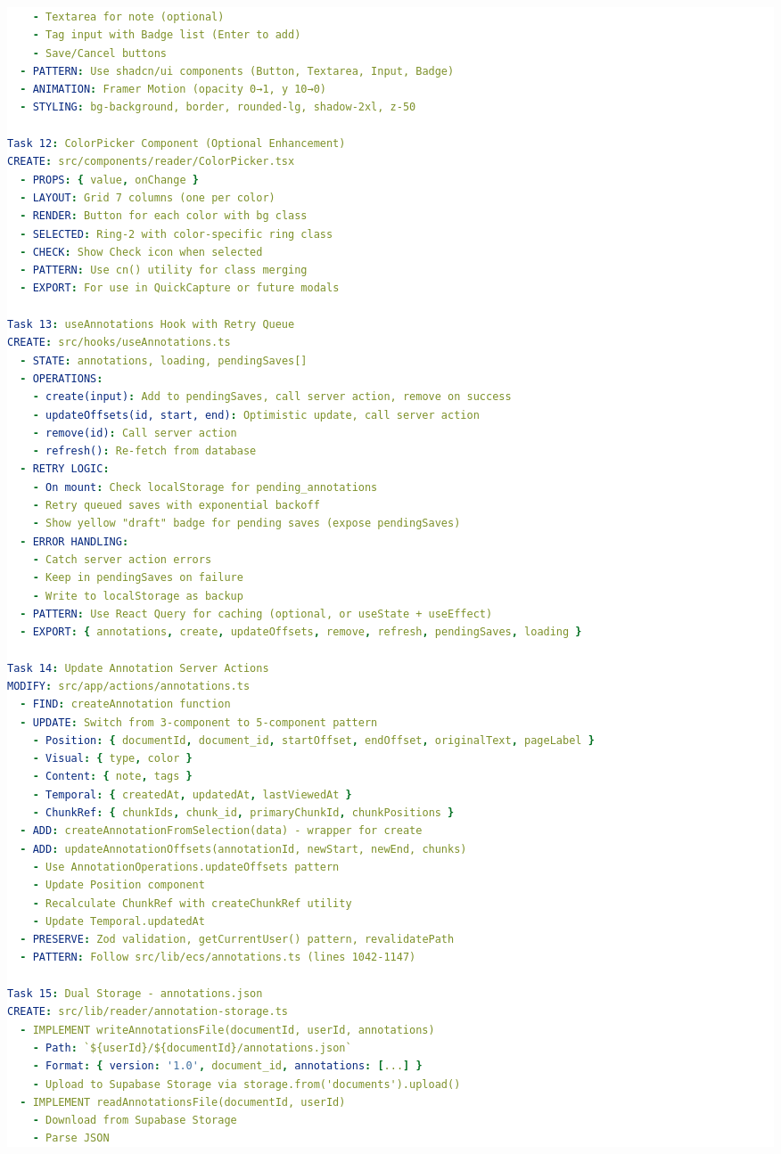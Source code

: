 ```yaml
    - Textarea for note (optional)
    - Tag input with Badge list (Enter to add)
    - Save/Cancel buttons
  - PATTERN: Use shadcn/ui components (Button, Textarea, Input, Badge)
  - ANIMATION: Framer Motion (opacity 0→1, y 10→0)
  - STYLING: bg-background, border, rounded-lg, shadow-2xl, z-50

Task 12: ColorPicker Component (Optional Enhancement)
CREATE: src/components/reader/ColorPicker.tsx
  - PROPS: { value, onChange }
  - LAYOUT: Grid 7 columns (one per color)
  - RENDER: Button for each color with bg class
  - SELECTED: Ring-2 with color-specific ring class
  - CHECK: Show Check icon when selected
  - PATTERN: Use cn() utility for class merging
  - EXPORT: For use in QuickCapture or future modals

Task 13: useAnnotations Hook with Retry Queue
CREATE: src/hooks/useAnnotations.ts
  - STATE: annotations, loading, pendingSaves[]
  - OPERATIONS:
    - create(input): Add to pendingSaves, call server action, remove on success
    - updateOffsets(id, start, end): Optimistic update, call server action
    - remove(id): Call server action
    - refresh(): Re-fetch from database
  - RETRY LOGIC:
    - On mount: Check localStorage for pending_annotations
    - Retry queued saves with exponential backoff
    - Show yellow "draft" badge for pending saves (expose pendingSaves)
  - ERROR HANDLING:
    - Catch server action errors
    - Keep in pendingSaves on failure
    - Write to localStorage as backup
  - PATTERN: Use React Query for caching (optional, or useState + useEffect)
  - EXPORT: { annotations, create, updateOffsets, remove, refresh, pendingSaves, loading }

Task 14: Update Annotation Server Actions
MODIFY: src/app/actions/annotations.ts
  - FIND: createAnnotation function
  - UPDATE: Switch from 3-component to 5-component pattern
    - Position: { documentId, document_id, startOffset, endOffset, originalText, pageLabel }
    - Visual: { type, color }
    - Content: { note, tags }
    - Temporal: { createdAt, updatedAt, lastViewedAt }
    - ChunkRef: { chunkIds, chunk_id, primaryChunkId, chunkPositions }
  - ADD: createAnnotationFromSelection(data) - wrapper for create
  - ADD: updateAnnotationOffsets(annotationId, newStart, newEnd, chunks)
    - Use AnnotationOperations.updateOffsets pattern
    - Update Position component
    - Recalculate ChunkRef with createChunkRef utility
    - Update Temporal.updatedAt
  - PRESERVE: Zod validation, getCurrentUser() pattern, revalidatePath
  - PATTERN: Follow src/lib/ecs/annotations.ts (lines 1042-1147)

Task 15: Dual Storage - annotations.json
CREATE: src/lib/reader/annotation-storage.ts
  - IMPLEMENT writeAnnotationsFile(documentId, userId, annotations)
    - Path: `${userId}/${documentId}/annotations.json`
    - Format: { version: '1.0', document_id, annotations: [...] }
    - Upload to Supabase Storage via storage.from('documents').upload()
  - IMPLEMENT readAnnotationsFile(documentId, userId)
    - Download from Supabase Storage
    - Parse JSON
```